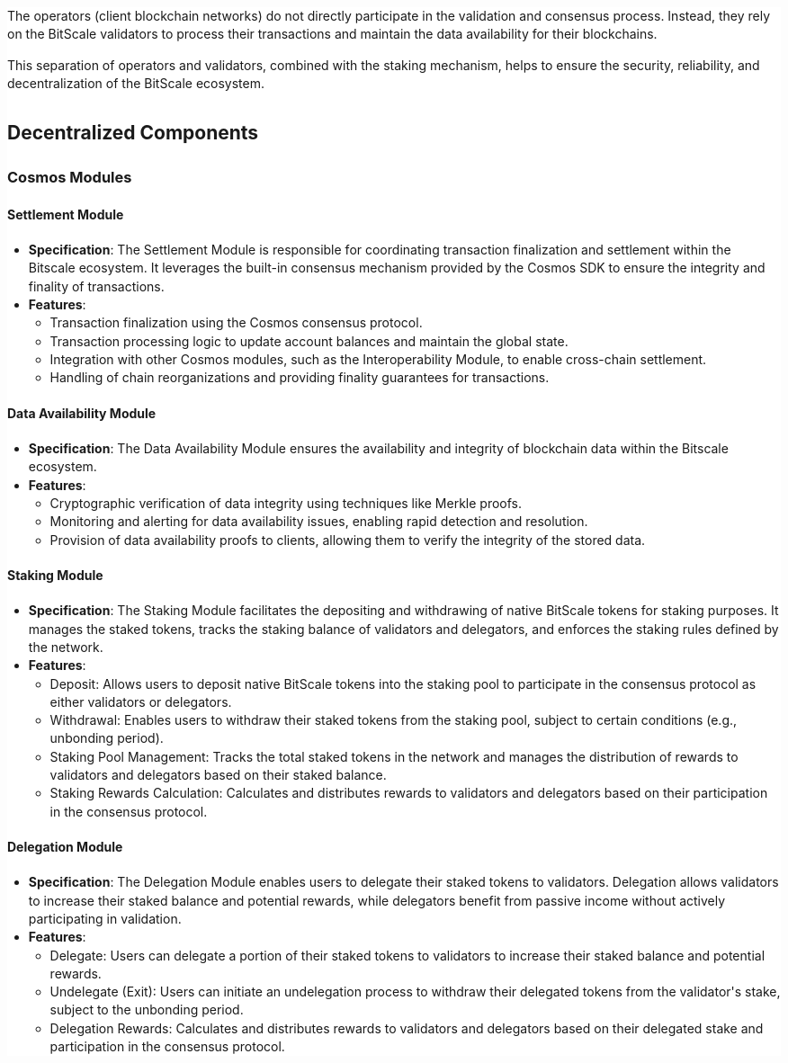 The operators (client blockchain networks) do not directly participate in the validation and consensus process. Instead, they rely on the BitScale validators to process their transactions and maintain the data availability for their blockchains.

This separation of operators and validators, combined with the staking mechanism, helps to ensure the security, reliability, and decentralization of the BitScale ecosystem.

## Decentralized Components

### Cosmos Modules

#### Settlement Module
- **Specification**: The Settlement Module is responsible for coordinating transaction finalization and settlement within the Bitscale ecosystem. It leverages the built-in consensus mechanism provided by the Cosmos SDK to ensure the integrity and finality of transactions.
- **Features**:
  - Transaction finalization using the Cosmos consensus protocol.
  - Transaction processing logic to update account balances and maintain the global state.
  - Integration with other Cosmos modules, such as the Interoperability Module, to enable cross-chain settlement.
  - Handling of chain reorganizations and providing finality guarantees for transactions.

#### Data Availability Module
- **Specification**: The Data Availability Module ensures the availability and integrity of blockchain data within the Bitscale ecosystem.
- **Features**:
  - Cryptographic verification of data integrity using techniques like Merkle proofs.
  - Monitoring and alerting for data availability issues, enabling rapid detection and resolution.
  - Provision of data availability proofs to clients, allowing them to verify the integrity of the stored data.

#### Staking Module
- **Specification**: The Staking Module facilitates the depositing and withdrawing of native BitScale tokens for staking purposes. It manages the staked tokens, tracks the staking balance of validators and delegators, and enforces the staking rules defined by the network.
- **Features**:
  - Deposit: Allows users to deposit native BitScale tokens into the staking pool to participate in the consensus protocol as either validators or delegators.
  - Withdrawal: Enables users to withdraw their staked tokens from the staking pool, subject to certain conditions (e.g., unbonding period).
  - Staking Pool Management: Tracks the total staked tokens in the network and manages the distribution of rewards to validators and delegators based on their staked balance.
  - Staking Rewards Calculation: Calculates and distributes rewards to validators and delegators based on their participation in the consensus protocol.

#### Delegation Module
- **Specification**: The Delegation Module enables users to delegate their staked tokens to validators. Delegation allows validators to increase their staked balance and potential rewards, while delegators benefit from passive income without actively participating in validation.
- **Features**:
  - Delegate: Users can delegate a portion of their staked tokens to validators to increase their staked balance and potential rewards.
  - Undelegate (Exit): Users can initiate an undelegation process to withdraw their delegated tokens from the validator's stake, subject to the unbonding period.
  - Delegation Rewards: Calculates and distributes rewards to validators and delegators based on their delegated stake and participation in the consensus protocol.
